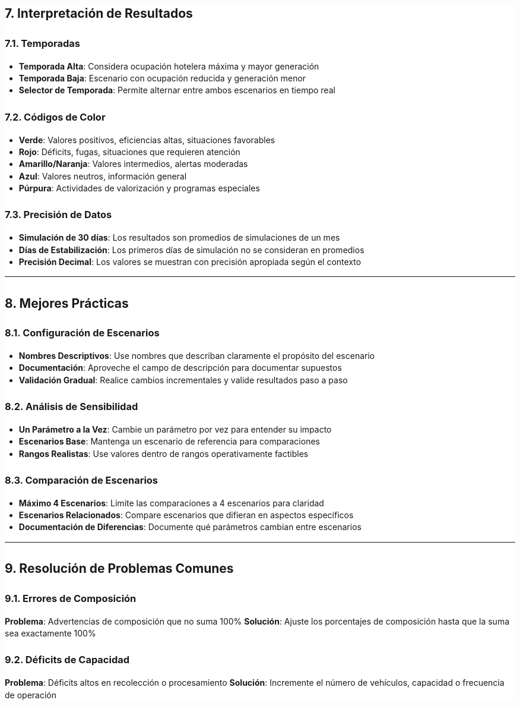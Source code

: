 
## **7. Interpretación de Resultados**

### 7.1. Temporadas
- **Temporada Alta**: Considera ocupación hotelera máxima y mayor generación
- **Temporada Baja**: Escenario con ocupación reducida y generación menor
- **Selector de Temporada**: Permite alternar entre ambos escenarios en tiempo real

### 7.2. Códigos de Color
- **Verde**: Valores positivos, eficiencias altas, situaciones favorables
- **Rojo**: Déficits, fugas, situaciones que requieren atención
- **Amarillo/Naranja**: Valores intermedios, alertas moderadas
- **Azul**: Valores neutros, información general
- **Púrpura**: Actividades de valorización y programas especiales

### 7.3. Precisión de Datos
- **Simulación de 30 días**: Los resultados son promedios de simulaciones de un mes
- **Días de Estabilización**: Los primeros días de simulación no se consideran en promedios
- **Precisión Decimal**: Los valores se muestran con precisión apropiada según el contexto

---

## **8. Mejores Prácticas**

### 8.1. Configuración de Escenarios
- **Nombres Descriptivos**: Use nombres que describan claramente el propósito del escenario
- **Documentación**: Aproveche el campo de descripción para documentar supuestos
- **Validación Gradual**: Realice cambios incrementales y valide resultados paso a paso

### 8.2. Análisis de Sensibilidad
- **Un Parámetro a la Vez**: Cambie un parámetro por vez para entender su impacto
- **Escenarios Base**: Mantenga un escenario de referencia para comparaciones
- **Rangos Realistas**: Use valores dentro de rangos operativamente factibles

### 8.3. Comparación de Escenarios
- **Máximo 4 Escenarios**: Limite las comparaciones a 4 escenarios para claridad
- **Escenarios Relacionados**: Compare escenarios que difieran en aspectos específicos
- **Documentación de Diferencias**: Documente qué parámetros cambian entre escenarios

---

## **9. Resolución de Problemas Comunes**

### 9.1. Errores de Composición
**Problema**: Advertencias de composición que no suma 100%
**Solución**: Ajuste los porcentajes de composición hasta que la suma sea exactamente 100%

### 9.2. Déficits de Capacidad
**Problema**: Déficits altos en recolección o procesamiento
**Solución**: Incremente el número de vehículos, capacidad o frecuencia de operación
